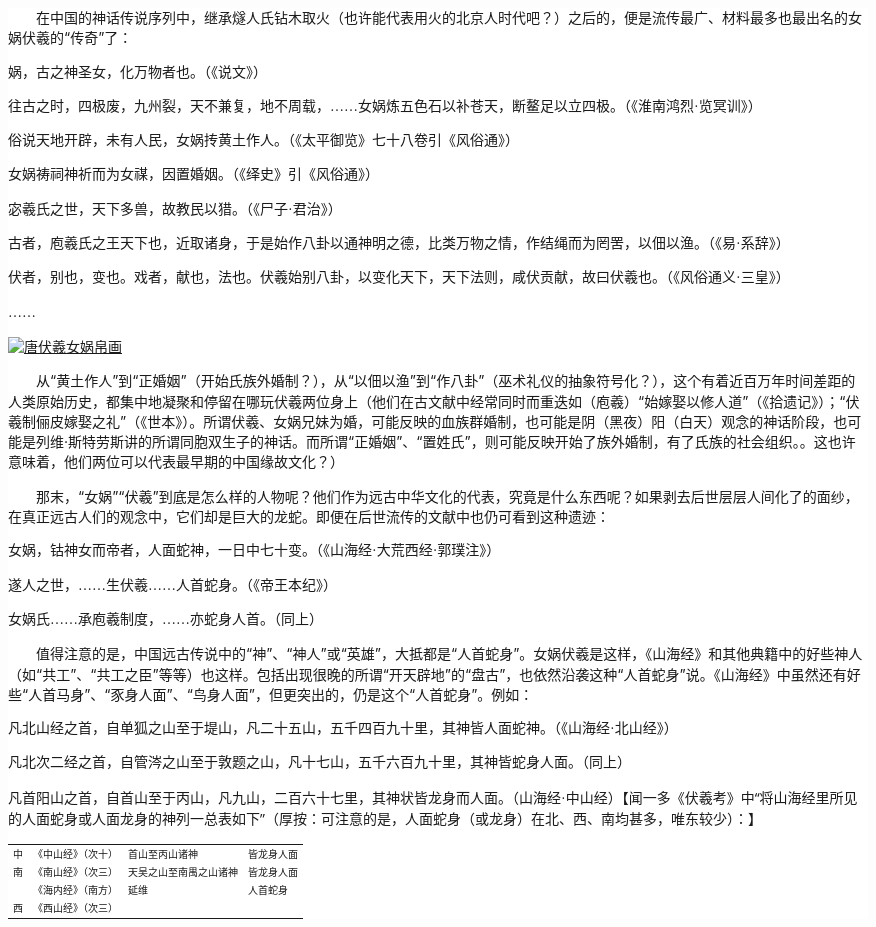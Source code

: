 &#8195;&#8195;在中国的神话传说序列中，继承燧人氏钻木取火（也许能代表用火的北京人时代吧？）之后的，便是流传最广、材料最多也最出名的女娲伏羲的“传奇”了：

<div class="cite" style="font-family:&#x534E;&#x6587;&#x6977;&#x4F53;;">
<p>娲，古之神圣女，化万物者也。（《说文》）</p>

<p>往古之时，四极废，九州裂，天不兼复，地不周载，……女娲炼五色石以补苍天，断鳌足以立四极。（《淮南鸿烈·览冥训》）</p>

<p>俗说天地开辟，未有人民，女娲抟黄土作人。（《太平御览》七十八卷引《风俗通》）</p>

<p>女娲祷祠神祈而为女禖，因置婚姻。（《绎史》引《风俗通》）</p>

<p>宓羲氏之世，天下多兽，故教民以猎。（《尸子·君治》）</p>

<p>古者，庖羲氏之王天下也，近取诸身，于是始作八卦以通神明之德，比类万物之情，作结绳而为罔罟，以佃以渔。（《易·系辞》）</p>

<p>伏者，别也，变也。戏者，献也，法也。伏羲始别八卦，以变化天下，天下法则，咸伏贡献，故曰伏羲也。（《风俗通义·三皇》）</p>

<p>……</p>
</div>

<a target="_blank" href="https://92jnma.bl3302.livefilestore.com/y2pptSZssL2pv9Cxm7FHO_CGKt5sQjvxQCjy4dr1_8Xj-FuRMVYz0xtKOXVobNsVeR4blusXVYDFNxjaLfxpkmNA21siX6nJmXquznvELwFzS0/%E5%94%90%E4%BC%8F%E7%BE%B2%E5%A5%B3%E5%A8%B2%E5%B8%9B%E7%94%BB.png?psid=1">
<img class="aligncenter" title="唐伏羲女娲帛画" style="width:432px;height:626px;" src="https://92jnma.bl3302.livefilestore.com/y2pptSZssL2pv9Cxm7FHO_CGKt5sQjvxQCjy4dr1_8Xj-FuRMVYz0xtKOXVobNsVeR4blusXVYDFNxjaLfxpkmNA21siX6nJmXquznvELwFzS0/%E5%94%90%E4%BC%8F%E7%BE%B2%E5%A5%B3%E5%A8%B2%E5%B8%9B%E7%94%BB.png?psid=1" alt="唐伏羲女娲帛画"></a>

&#8195;&#8195;从“黄土作人”到“正婚姻”（开始氏族外婚制？），从“以佃以渔”到“作八卦”（巫术礼仪的抽象符号化？），这个有着近百万年时间差距的人类原始历史，都集中地凝聚和停留在哪玩伏羲两位身上（他们在古文献中经常同时而重迭如（庖羲）“始嫁娶以修人道”（《拾遗记》）；“伏羲制俪皮嫁娶之礼”（《世本》）。所谓伏羲、女娲兄妹为婚，可能反映的血族群婚制，也可能是阴（黑夜）阳（白天）观念的神话阶段，也可能是列维·斯特劳斯讲的所谓同胞双生子的神话。而所谓“正婚姻”、“置姓氏”，则可能反映开始了族外婚制，有了氏族的社会组织。。这也许意味着，他们两位可以代表最早期的中国缘故文化？）

&#8195;&#8195;那末，“女娲”“伏羲”到底是怎么样的人物呢？他们作为远古中华文化的代表，究竟是什么东西呢？如果剥去后世层层人间化了的面纱，在真正远古人们的观念中，它们却是巨大的龙蛇。即便在后世流传的文献中也仍可看到这种遗迹：

<div class="cite" style="font-family:&#x534E;&#x6587;&#x6977;&#x4F53;;">
<p>女娲，钴神女而帝者，人面蛇神，一日中七十变。（《山海经·大荒西经·郭璞注》）</p>
<p>遂人之世，……生伏羲……人首蛇身。（《帝王本纪》）</p>
<p>女娲氏……承庖羲制度，……亦蛇身人首。（同上）</p>
</div>

&#8195;&#8195;值得注意的是，中国远古传说中的“神”、“神人”或“英雄”，大抵都是“人首蛇身”。女娲伏羲是这样，《山海经》和其他典籍中的好些神人（如“共工”、“共工之臣”等等）也这样。包括出现很晚的所谓“开天辟地”的“盘古”，也依然沿袭这种“人首蛇身”说。《山海经》中虽然还有好些“人首马身”、“豕身人面”、“鸟身人面”，但更突出的，仍是这个“人首蛇身”。例如：

<div class="cite" style="font-family:&#x534E;&#x6587;&#x6977;&#x4F53;;">
<p>凡北山经之首，自单狐之山至于堤山，凡二十五山，五千四百九十里，其神皆人面蛇神。（《山海经·北山经》）</p>
<p>凡北次二经之首，自管涔之山至于敦题之山，凡十七山，五千六百九十里，其神皆蛇身人面。（同上）</p>
<p>凡首阳山之首，自首山至于丙山，凡九山，二百六十七里，其神状皆龙身而人面。（山海经·中山经）<innote style="font-family:georgia, 'open sans', sans-serif;">【闻一多《伏羲考》中“将山海经里所见的人面蛇身或人面龙身的神列一总表如下”（厚按：可注意的是，人面蛇身（或龙身）在北、西、南均甚多，唯东较少）：】</innote></p>
</div>

<table id="customers" align="center" style="width:80%;font-size:10px;-webkit-transform:scale(1);">
<tr class="alt">
<td>中</td>
<td>《中山经》（次十）</td>
<td>首山至丙山诸神</td>
<td>皆龙身人面</td>
</tr>
<tr>
<td>南</td>
<td>《南山经》（次三）</td>
<td>天吴之山至南禺之山诸神</td>
<td>皆龙身人面</td>
</tr>
<tr class="alt">
<td></td>
<td>《海内经》（南方）</td>
<td>延维</td>
<td>人首蛇身</td>
</tr>
<tr>
<td>西</td>
<td>《西山经》（次三）</td>